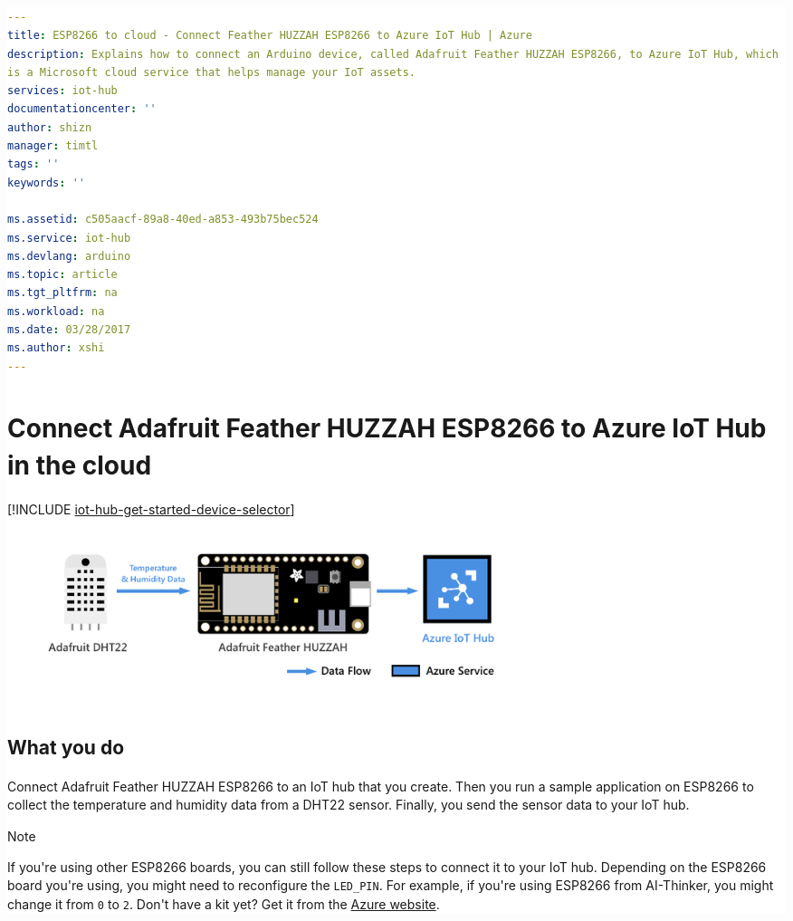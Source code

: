 ```yaml
---
title: ESP8266 to cloud - Connect Feather HUZZAH ESP8266 to Azure IoT Hub | Azure
description: Explains how to connect an Arduino device, called Adafruit Feather HUZZAH ESP8266, to Azure IoT Hub, which is a Microsoft cloud service that helps manage your IoT assets.
services: iot-hub
documentationcenter: ''
author: shizn
manager: timtl
tags: ''
keywords: ''

ms.assetid: c505aacf-89a8-40ed-a853-493b75bec524
ms.service: iot-hub
ms.devlang: arduino
ms.topic: article
ms.tgt_pltfrm: na
ms.workload: na
ms.date: 03/28/2017
ms.author: xshi
---
```


# Connect Adafruit Feather HUZZAH ESP8266 to Azure IoT Hub in the cloud

[!INCLUDE [iot-hub-get-started-device-selector](../../includes/iot-hub-get-started-device-selector.md)]
![connection between DHT22, Feather HUZZAH ESP8266, and IoT Hub](./media/iot-hub-arduino-huzzah-esp8266-get-started/1_connection-hdt22-feather-huzzah-iot-hub.png)

## What you do


Connect Adafruit Feather HUZZAH ESP8266 to an IoT hub that you create. Then you run a sample application on ESP8266 to collect the temperature and humidity data from a DHT22 sensor. Finally, you send the sensor data to your IoT hub.

> [!NOTE]
> If you're using other ESP8266 boards, you can still follow these steps to connect it to your IoT hub. Depending on the ESP8266 board you're using, you might need to reconfigure the `LED_PIN`. For example, if you're using ESP8266 from AI-Thinker, you might change it from `0` to `2`. Don't have a kit yet? Get it from the [Azure website](http://azure.com/iotstarterkits).
